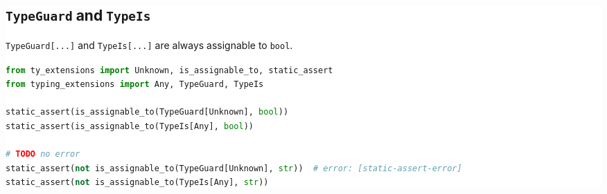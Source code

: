 ## `TypeGuard` and `TypeIs`

`TypeGuard[...]` and `TypeIs[...]` are always assignable to `bool`.

```py
from ty_extensions import Unknown, is_assignable_to, static_assert
from typing_extensions import Any, TypeGuard, TypeIs

static_assert(is_assignable_to(TypeGuard[Unknown], bool))
static_assert(is_assignable_to(TypeIs[Any], bool))

# TODO no error
static_assert(not is_assignable_to(TypeGuard[Unknown], str))  # error: [static-assert-error]
static_assert(not is_assignable_to(TypeIs[Any], str))
```

[gradual form]: https://typing.python.org/en/latest/spec/glossary.html#term-gradual-form
[gradual tuple]: https://typing.python.org/en/latest/spec/tuples.html#tuple-type-form
[typing documentation]: https://typing.python.org/en/latest/spec/concepts.html#the-assignable-to-or-consistent-subtyping-relation
